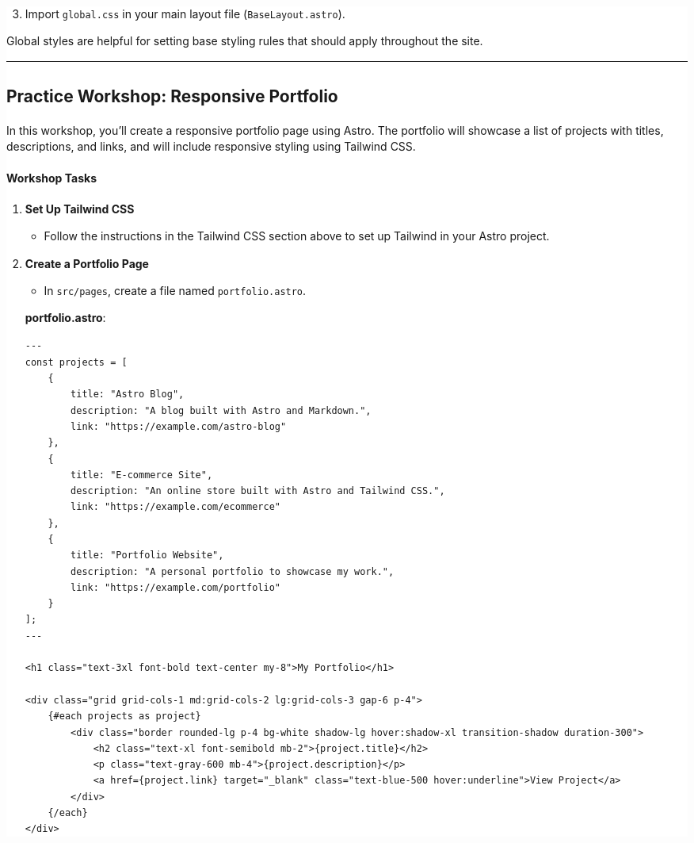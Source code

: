 3. Import `global.css` in your main layout file (`BaseLayout.astro`).

Global styles are helpful for setting base styling rules that should apply throughout the site.

---

<h2 class="workshop-title">Practice Workshop: Responsive Portfolio</h2>
<div class="workshop-container">

In this workshop, you’ll create a responsive portfolio page using Astro. The portfolio will showcase a list of projects with titles, descriptions, and links, and will include responsive styling using Tailwind CSS.

#### **Workshop Tasks**

1. **Set Up Tailwind CSS**

   - Follow the instructions in the Tailwind CSS section above to set up Tailwind in your Astro project.

2. **Create a Portfolio Page**

   - In `src/pages`, create a file named `portfolio.astro`.

   **portfolio.astro**:
   ```astro
   ---
   const projects = [
       {
           title: "Astro Blog",
           description: "A blog built with Astro and Markdown.",
           link: "https://example.com/astro-blog"
       },
       {
           title: "E-commerce Site",
           description: "An online store built with Astro and Tailwind CSS.",
           link: "https://example.com/ecommerce"
       },
       {
           title: "Portfolio Website",
           description: "A personal portfolio to showcase my work.",
           link: "https://example.com/portfolio"
       }
   ];
   ---

   <h1 class="text-3xl font-bold text-center my-8">My Portfolio</h1>

   <div class="grid grid-cols-1 md:grid-cols-2 lg:grid-cols-3 gap-6 p-4">
       {#each projects as project}
           <div class="border rounded-lg p-4 bg-white shadow-lg hover:shadow-xl transition-shadow duration-300">
               <h2 class="text-xl font-semibold mb-2">{project.title}</h2>
               <p class="text-gray-600 mb-4">{project.description}</p>
               <a href={project.link} target="_blank" class="text-blue-500 hover:underline">View Project</a>
           </div>
       {/each}
   </div>
   ```
